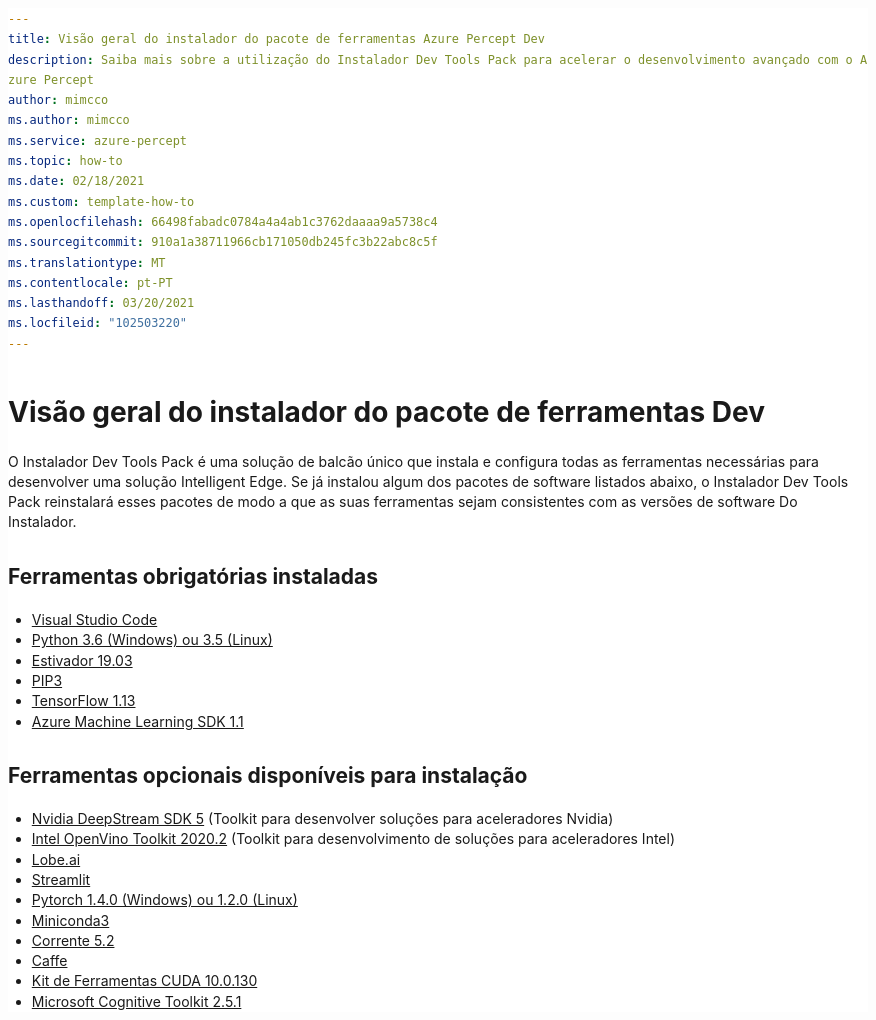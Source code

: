 ```yaml
---
title: Visão geral do instalador do pacote de ferramentas Azure Percept Dev
description: Saiba mais sobre a utilização do Instalador Dev Tools Pack para acelerar o desenvolvimento avançado com o Azure Percept
author: mimcco
ms.author: mimcco
ms.service: azure-percept
ms.topic: how-to
ms.date: 02/18/2021
ms.custom: template-how-to
ms.openlocfilehash: 66498fabadc0784a4a4ab1c3762daaaa9a5738c4
ms.sourcegitcommit: 910a1a38711966cb171050db245fc3b22abc8c5f
ms.translationtype: MT
ms.contentlocale: pt-PT
ms.lasthandoff: 03/20/2021
ms.locfileid: "102503220"
---
```

# <a name="dev-tools-pack-installer-overview"></a>Visão geral do instalador do pacote de ferramentas Dev

O Instalador Dev Tools Pack é uma solução de balcão único que instala e configura todas as ferramentas necessárias para desenvolver uma solução Intelligent Edge. Se já instalou algum dos pacotes de software listados abaixo, o Instalador Dev Tools Pack reinstalará esses pacotes de modo a que as suas ferramentas sejam consistentes com as versões de software Do Instalador.

## <a name="mandatory-tools-installed"></a>Ferramentas obrigatórias instaladas

* [Visual Studio Code](https://code.visualstudio.com/)
* [Python 3.6 (Windows) ou 3.5 (Linux)](https://www.python.org/)
* [Estivador 19.03](https://www.docker.com/)
* [PIP3](https://pip.pypa.io/en/stable/user_guide/)
* [TensorFlow 1.13](https://www.tensorflow.org/)
* [Azure Machine Learning SDK 1.1](https://docs.microsoft.com/python/api/overview/azure/ml/)

## <a name="optional-tools-available-for-installation"></a>Ferramentas opcionais disponíveis para instalação

* [Nvidia DeepStream SDK 5](https://developer.nvidia.com/deepstream-sdk) (Toolkit para desenvolver soluções para aceleradores Nvidia)
* [Intel OpenVino Toolkit 2020.2](https://docs.openvinotoolkit.org/) (Toolkit para desenvolvimento de soluções para aceleradores Intel)
* [Lobe.ai](https://lobe.ai/)  
* [Streamlit](https://www.streamlit.io/)
* [Pytorch 1.4.0 (Windows) ou 1.2.0 (Linux)](https://pytorch.org/)
* [Miniconda3](https://docs.conda.io/en/latest/miniconda.html)
* [Corrente 5.2](https://chainer.org/)
* [Caffe](https://caffe.berkeleyvision.org/)
* [Kit de Ferramentas CUDA 10.0.130](https://developer.nvidia.com/cuda-toolkit)
* [Microsoft Cognitive Toolkit 2.5.1](https://www.microsoft.com/research/product/cognitive-toolkit/?lang=fr_ca)
